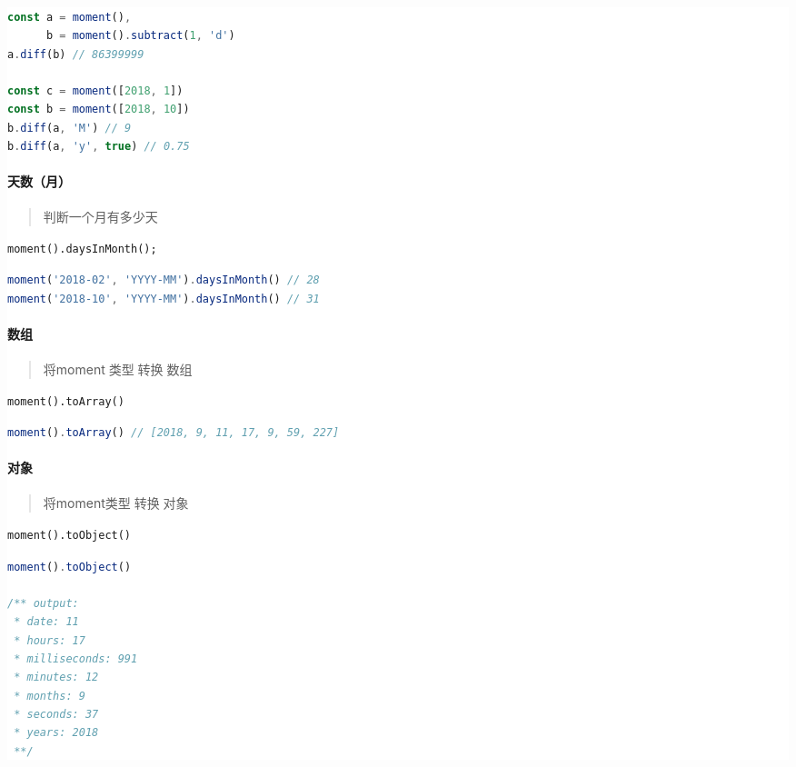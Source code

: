 ```js
const a = moment(), 
      b = moment().subtract(1, 'd')
a.diff(b) // 86399999

const c = moment([2018, 1])
const b = moment([2018, 10])
b.diff(a, 'M') // 9
b.diff(a, 'y', true) // 0.75
```



#### 天数（月）

> 判断一个月有多少天

```
moment().daysInMonth();
```

```js
moment('2018-02', 'YYYY-MM').daysInMonth() // 28
moment('2018-10', 'YYYY-MM').daysInMonth() // 31
```



#### 数组

> 将moment 类型 转换 数组

```
moment().toArray()
```

```js
moment().toArray() // [2018, 9, 11, 17, 9, 59, 227]
```



#### 对象

> 将moment类型 转换 对象

```
moment().toObject()
```

```js
moment().toObject()

/** output:
 * date: 11
 * hours: 17
 * milliseconds: 991
 * minutes: 12
 * months: 9
 * seconds: 37
 * years: 2018
 **/
```
